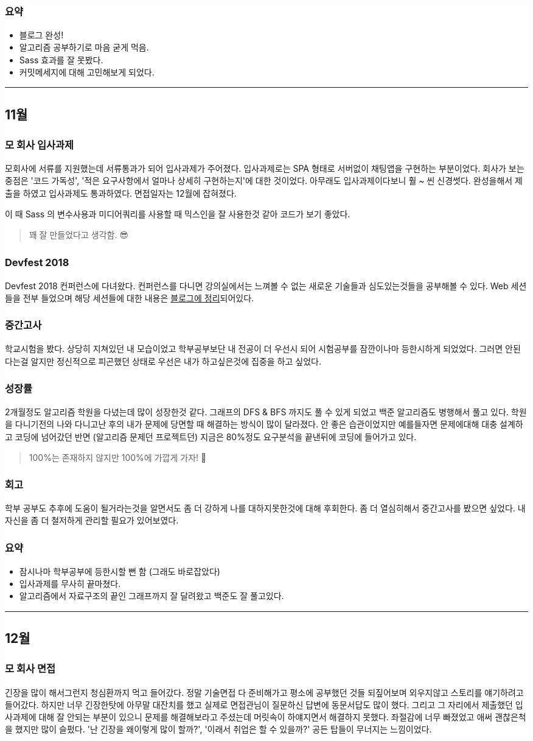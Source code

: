 ### 요약
* 블로그 완성!
* 알고리즘 공부하기로 마음 굳게 먹음.
* Sass 효과를 잘 못봤다.
* 커밋메세지에 대해 고민해보게 되었다.

---

## 11월

### 모 회사 입사과제
모회사에 서류를 지원했는데 서류통과가 되어 입사과제가 주어졌다. 입사과제로는 SPA 형태로 서버없이 채팅앱을 구현하는 부분이었다. 회사가 보는 중점은 '코드 가독성', '적은 요구사항에서 얼마나 상세히 구현하는지'에 대한 것이었다. 아무래도 입사과제이다보니 훨 ~ 씬 신경썻다. 완성을해서 제출을 하였고 입사과제도 통과하였다. 면접일자는 12월에 잡혀졌다.

이 때 Sass 의 변수사용과 미디어쿼리를 사용할 때 믹스인을 잘 사용한것 같아 코드가 보기 좋았다.

> 꽤 잘 만들었다고 생각함. 😎

### Devfest 2018
Devfest 2018 컨퍼런스에 다녀왔다. 컨퍼런스를 다니면 강의실에서는 느껴볼 수 없는 새로운 기술들과 심도있는것들을 공부해볼 수 있다. Web 세션들을 전부 들었으며 해당 세션들에 대한 내용은 [블로그에 정리](https://heecheolman.github.io/#/what/posts/4)되어있다.

### 중간고사
학교시험을 봤다. 상당히 지쳐있던 내 모습이었고 학부공부보단 내 전공이 더 우선시 되어 시험공부를 잠깐이나마 등한시하게 되었었다. 그러면 안된다는걸 알지만 정신적으로 피곤했던 상태로 우선은 내가 하고싶은것에 집중을 하고 싶었다.

### 성장률
2개월정도 알고리즘 학원을 다녔는데 많이 성장한것 같다. 그래프의 DFS & BFS 까지도 풀 수 있게 되었고 백준 알고리즘도 병행해서 풀고 있다. 학원을 다니기전의 나와 다니고난 후의 내가 문제에 당면할 때 해결하는 방식이 많이 달라졌다. 안 좋은 습관이었지만 예를들자면 문제에대해 대충 설계하고 코딩에 넘어갔던 반면 (알고리즘 문제던 프로젝트던) 지금은 80%정도 요구분석을 끝낸뒤에 코딩에 들어가고 있다.

> 100%는 존재하지 않지만 100%에 가깝게 가자! 🤫

### 회고
학부 공부도 추후에 도움이 될거라는것을 알면서도 좀 더 강하게 나를 대하지못한것에 대해 후회한다. 좀 더 열심히해서 중간고사를 봤으면 싶었다. 내 자신을 좀 더 철저하게 관리할 필요가 있어보였다.

### 요약
* 잠시나마 학부공부에 등한시할 뻔 함 (그래도 바로잡았다)
* 입사과제를 무사히 끝마쳤다.
* 알고리즘에서 자료구조의 끝인 그래프까지 잘 달려왔고 백준도 잘 풀고있다.

---
## 12월

### 모 회사 면접
긴장을 많이 해서그런지 청심환까지 먹고 들어갔다. 정말 기술면접 다 준비해가고 평소에 공부했던 것들 되짚어보며 외우지않고 스토리를 얘기하려고 들어갔다. 하지만 너무 긴장한탓에 아무말 대잔치를 했고 실제로 면접관님이 질문하신 답변에 동문서답도 많이 했다. 그리고 그 자리에서 제출했던 입사과제에 대해 잘 안되는 부분이 있으니 문제를 해결해보라고 주셨는데 머릿속이 하얘지면서 해결하지 못했다. 좌절감에 너무 빠졌었고 애써 괜찮은척을 했지만 많이 슬펐다. '난 긴장을 왜이렇게 많이 할까?', '이래서 취업은 할 수 있을까?' 공든 탑들이 무너지는 느낌이었다.
